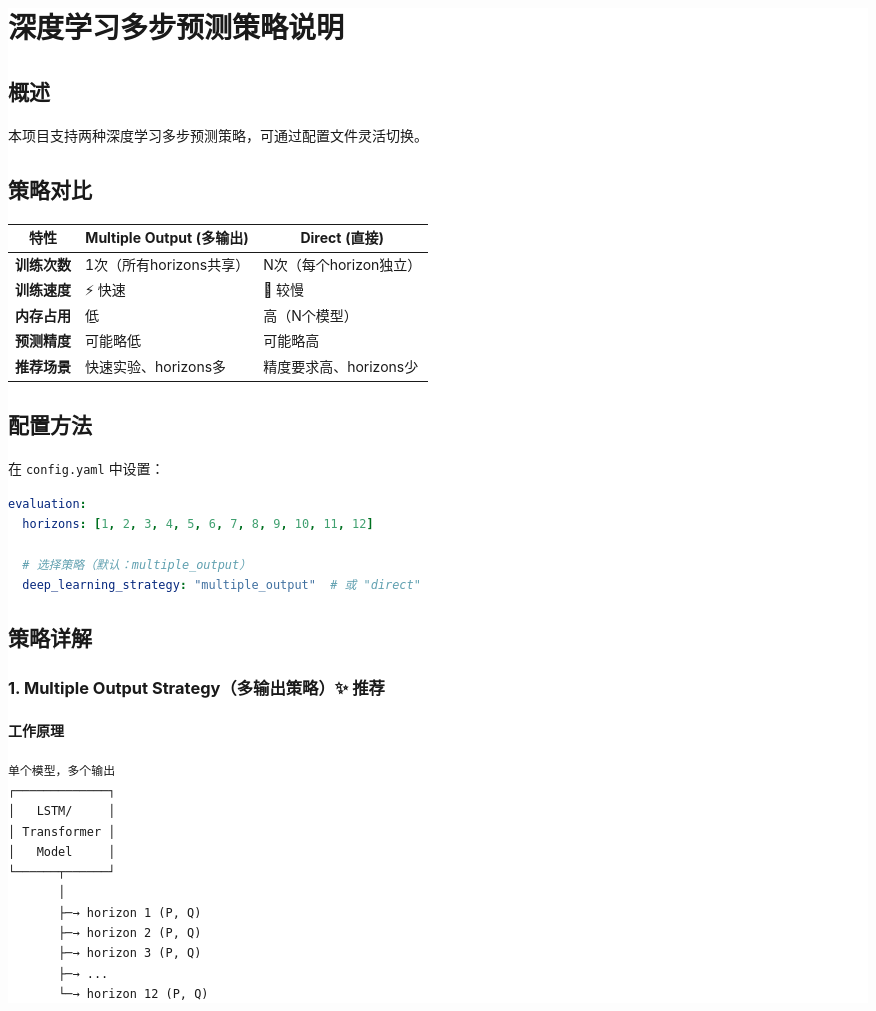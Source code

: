 # 深度学习多步预测策略说明

## 概述

本项目支持两种深度学习多步预测策略，可通过配置文件灵活切换。

## 策略对比

| 特性 | Multiple Output (多输出) | Direct (直接) |
|------|------------------------|--------------|
| **训练次数** | 1次（所有horizons共享） | N次（每个horizon独立） |
| **训练速度** | ⚡ 快速 | 🐌 较慢 |
| **内存占用** | 低 | 高（N个模型） |
| **预测精度** | 可能略低 | 可能略高 |
| **推荐场景** | 快速实验、horizons多 | 精度要求高、horizons少 |

## 配置方法

在 `config.yaml` 中设置：

```yaml
evaluation:
  horizons: [1, 2, 3, 4, 5, 6, 7, 8, 9, 10, 11, 12]
  
  # 选择策略（默认：multiple_output）
  deep_learning_strategy: "multiple_output"  # 或 "direct"
```

## 策略详解

### 1. Multiple Output Strategy（多输出策略）✨ **推荐**

#### 工作原理
```
单个模型，多个输出
┌─────────────┐
│   LSTM/     │
│ Transformer │
│   Model     │
└──────┬──────┘
       │
       ├─→ horizon 1 (P, Q)
       ├─→ horizon 2 (P, Q)
       ├─→ horizon 3 (P, Q)
       ├─→ ...
       └─→ horizon 12 (P, Q)
```
